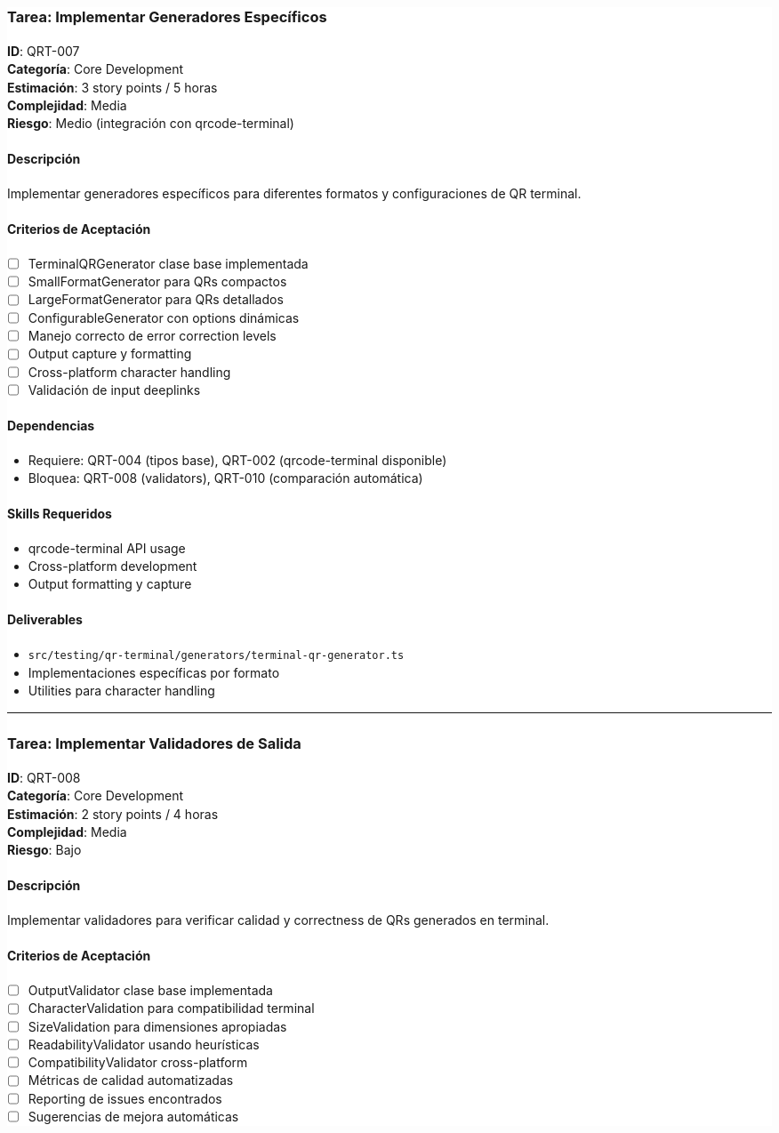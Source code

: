 
### Tarea: Implementar Generadores Específicos
**ID**: QRT-007  
**Categoría**: Core Development  
**Estimación**: 3 story points / 5 horas  
**Complejidad**: Media  
**Riesgo**: Medio (integración con qrcode-terminal)  

#### Descripción
Implementar generadores específicos para diferentes formatos y configuraciones de QR terminal.

#### Criterios de Aceptación
- [ ] TerminalQRGenerator clase base implementada
- [ ] SmallFormatGenerator para QRs compactos
- [ ] LargeFormatGenerator para QRs detallados  
- [ ] ConfigurableGenerator con options dinámicas
- [ ] Manejo correcto de error correction levels
- [ ] Output capture y formatting
- [ ] Cross-platform character handling
- [ ] Validación de input deeplinks

#### Dependencias
- Requiere: QRT-004 (tipos base), QRT-002 (qrcode-terminal disponible)
- Bloquea: QRT-008 (validators), QRT-010 (comparación automática)

#### Skills Requeridos
- qrcode-terminal API usage
- Cross-platform development
- Output formatting y capture

#### Deliverables
- `src/testing/qr-terminal/generators/terminal-qr-generator.ts`
- Implementaciones específicas por formato
- Utilities para character handling

---

### Tarea: Implementar Validadores de Salida
**ID**: QRT-008  
**Categoría**: Core Development  
**Estimación**: 2 story points / 4 horas  
**Complejidad**: Media  
**Riesgo**: Bajo  

#### Descripción
Implementar validadores para verificar calidad y correctness de QRs generados en terminal.

#### Criterios de Aceptación
- [ ] OutputValidator clase base implementada
- [ ] CharacterValidation para compatibilidad terminal
- [ ] SizeValidation para dimensiones apropiadas
- [ ] ReadabilityValidator usando heurísticas
- [ ] CompatibilityValidator cross-platform
- [ ] Métricas de calidad automatizadas
- [ ] Reporting de issues encontrados
- [ ] Sugerencias de mejora automáticas
